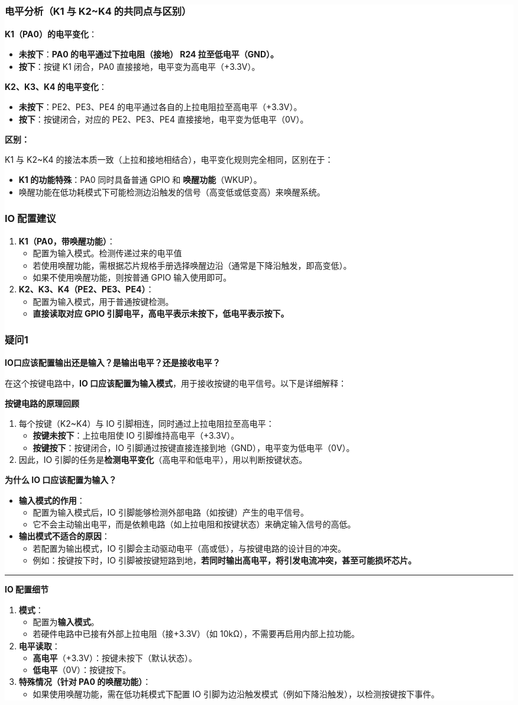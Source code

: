 ### 电平分析（K1 与 K2~K4 的共同点与区别）

**K1（PA0）的电平变化**：

- **未按下**：**PA0 的电平通过下拉电阻（接地） R24 拉至低电平（GND）。**
- **按下**：按键 K1 闭合，PA0 直接接地，电平变为高电平（+3.3V）。

**K2、K3、K4 的电平变化**：

- **未按下**：PE2、PE3、PE4 的电平通过各自的上拉电阻拉至高电平（+3.3V）。
- **按下**：按键闭合，对应的 PE2、PE3、PE4 直接接地，电平变为低电平（0V）。

**区别：**

K1 与 K2~K4 的接法本质一致（上拉和接地相结合），电平变化规则完全相同，区别在于：

- **K1 的功能特殊**：PA0 同时具备普通 GPIO 和 **唤醒功能**（WKUP）。
- 唤醒功能在低功耗模式下可能检测边沿触发的信号（高变低或低变高）来唤醒系统。

### IO 配置建议

1. **K1（PA0，带唤醒功能）**：
   - 配置为输入模式。检测传递过来的电平值
   - 若使用唤醒功能，需根据芯片规格手册选择唤醒边沿（通常是下降沿触发，即高变低）。
   - 如果不使用唤醒功能，则按普通 GPIO 输入使用即可。
2. **K2、K3、K4（PE2、PE3、PE4）**：
   - 配置为输入模式，用于普通按键检测。
   - **直接读取对应 GPIO 引脚电平，高电平表示未按下，低电平表示按下。**

### 疑问1

**IO口应该配置输出还是输入？是输出电平？还是接收电平？**

在这个按键电路中，**IO 口应该配置为输入模式**，用于接收按键的电平信号。以下是详细解释：

**按键电路的原理回顾**

1. 每个按键（K2~K4）与 IO 引脚相连，同时通过上拉电阻拉至高电平：
   - **按键未按下**：上拉电阻使 IO 引脚维持高电平（+3.3V）。
   - **按键按下**：按键闭合，IO 引脚通过按键直接连接到地（GND），电平变为低电平（0V）。
2. 因此，IO 引脚的任务是**检测电平变化**（高电平和低电平），用以判断按键状态。

**为什么 IO 口应该配置为输入？**

- **输入模式的作用**：
  - 配置为输入模式后，IO 引脚能够检测外部电路（如按键）产生的电平信号。
  - 它不会主动输出电平，而是依赖电路（如上拉电阻和按键状态）来确定输入信号的高低。
- **输出模式不适合的原因**：
  - 若配置为输出模式，IO 引脚会主动驱动电平（高或低），与按键电路的设计目的冲突。
  - 例如：按键按下时，IO 引脚被按键短路到地，**若同时输出高电平，将引发电流冲突，甚至可能损坏芯片。**

------

**IO 配置细节**

1. **模式**：
   - 配置为**输入模式**。
   - 若硬件电路中已接有外部上拉电阻（接+3.3V）（如 10kΩ），不需要再启用内部上拉功能。
2. **电平读取**：
   - **高电平**（+3.3V）：按键未按下（默认状态）。
   - **低电平**（0V）：按键按下。
3. **特殊情况（针对 PA0 的唤醒功能）**：
   - 如果使用唤醒功能，需在低功耗模式下配置 IO 引脚为边沿触发模式（例如下降沿触发），以检测按键按下事件。
